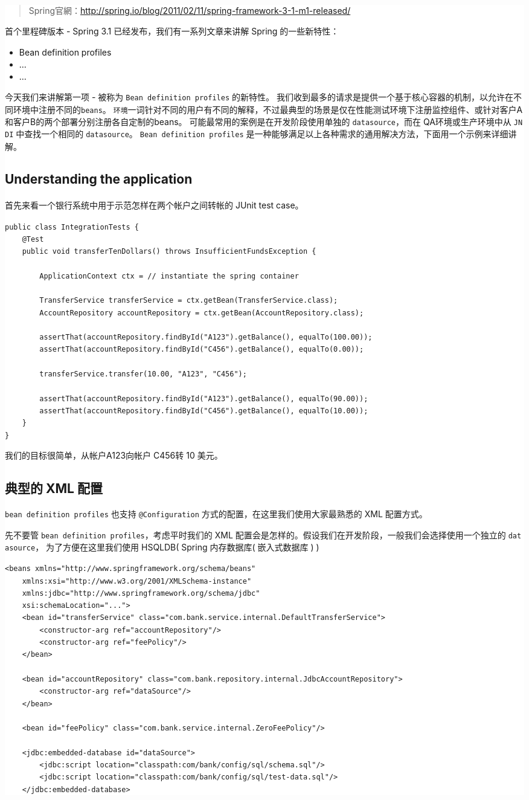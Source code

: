 >Spring官網：http://spring.io/blog/2011/02/11/spring-framework-3-1-m1-released/

首个里程碑版本 - Spring 3.1 已经发布，我们有一系列文章来讲解 Spring 的一些新特性：

- Bean definition profiles
- ...
- ...

今天我们来讲解第一项 - 被称为 `Bean definition profiles` 的新特性。
我们收到最多的请求是提供一个基于核心容器的机制，以允许在不同环境中注册不同的`beans`。
`环境`一词针对不同的用户有不同的解释，不过最典型的场景是仅在性能测试环境下注册监控组件、或针对客户A和客户B的两个部署分别注册各自定制的beans。
可能最常用的案例是在开发阶段使用单独的 `datasource`，而在 QA环境或生产环境中从 `JNDI` 中查找一个相同的 `datasource`。
`Bean definition profiles` 是一种能够满足以上各种需求的通用解决方法，下面用一个示例来详细讲解。

## Understanding the application
首先来看一个银行系统中用于示范怎样在两个帐户之间转帐的 JUnit test case。
```
public class IntegrationTests {
    @Test
    public void transferTenDollars() throws InsufficientFundsException {

        ApplicationContext ctx = // instantiate the spring container

        TransferService transferService = ctx.getBean(TransferService.class);
        AccountRepository accountRepository = ctx.getBean(AccountRepository.class);

        assertThat(accountRepository.findById("A123").getBalance(), equalTo(100.00));
        assertThat(accountRepository.findById("C456").getBalance(), equalTo(0.00));

        transferService.transfer(10.00, "A123", "C456");

        assertThat(accountRepository.findById("A123").getBalance(), equalTo(90.00));
        assertThat(accountRepository.findById("C456").getBalance(), equalTo(10.00));
    }
}
```

我们的目标很简单，从帐户A123向帐户 C456转 10 美元。

## 典型的 XML 配置
`bean definition profiles` 也支持 `@Configuration` 方式的配置，在这里我们使用大家最熟悉的 XML 配置方式。
 
先不要管 `bean definition profiles`，考虑平时我们的 XML 配置会是怎样的。假设我们在开发阶段，一般我们会选择使用一个独立的 `datasource`，
为了方便在这里我们使用 HSQLDB( Spring 内存数据库( 嵌入式数据库 ) )

```
<beans xmlns="http://www.springframework.org/schema/beans"
    xmlns:xsi="http://www.w3.org/2001/XMLSchema-instance"
    xmlns:jdbc="http://www.springframework.org/schema/jdbc"
    xsi:schemaLocation="...">
    <bean id="transferService" class="com.bank.service.internal.DefaultTransferService">
        <constructor-arg ref="accountRepository"/>
        <constructor-arg ref="feePolicy"/>
    </bean>
    
    <bean id="accountRepository" class="com.bank.repository.internal.JdbcAccountRepository">
        <constructor-arg ref="dataSource"/>
    </bean>

    <bean id="feePolicy" class="com.bank.service.internal.ZeroFeePolicy"/>

    <jdbc:embedded-database id="dataSource">
        <jdbc:script location="classpath:com/bank/config/sql/schema.sql"/>
        <jdbc:script location="classpath:com/bank/config/sql/test-data.sql"/>
    </jdbc:embedded-database>
```